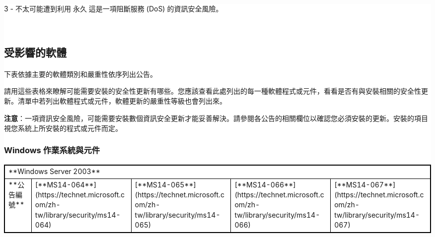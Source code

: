 </td>
<td style="border:1px solid black;" colspan="2">
3 - 不太可能遭到利用

</td>
<td style="border:1px solid black;">
永久

</td>
<td style="border:1px solid black;">
這是一項阻斷服務 (DoS) 的資訊安全風險。

</td>
</tr>
</table>
 
 

受影響的軟體
------------

<span id="sectionToggle2"></span>
下表依據主要的軟體類別和嚴重性依序列出公告。

請用這些表格來瞭解可能需要安裝的安全性更新有哪些。您應該查看此處列出的每一種軟體程式或元件，看看是否有與安裝相關的安全性更新。清單中若列出軟體程式或元件，軟體更新的嚴重性等級也會列出來。

**注意**：一項資訊安全風險，可能需要安裝數個資訊安全更新才能妥善解決。請參閱各公告的相關欄位以確認您必須安裝的更新。安裝的項目視您系統上所安裝的程式或元件而定。

### Windows 作業系統與元件

 
<table style="border:1px solid black;">
<tr>
<td style="border:1px solid black;" colspan="14">
**Windows Server 2003**

</td>
</tr>
<tr>
<td style="border:1px solid black;">
**公告編號**

</td>
<td style="border:1px solid black;">
[**MS14-064**](https://technet.microsoft.com/zh-tw/library/security/ms14-064)

</td>
<td style="border:1px solid black;">
[**MS14-065**](https://technet.microsoft.com/zh-tw/library/security/ms14-065)

</td>
<td style="border:1px solid black;">
[**MS14-066**](https://technet.microsoft.com/zh-tw/library/security/ms14-066)

</td>
<td style="border:1px solid black;">
[**MS14-067**](https://technet.microsoft.com/zh-tw/library/security/ms14-067)

